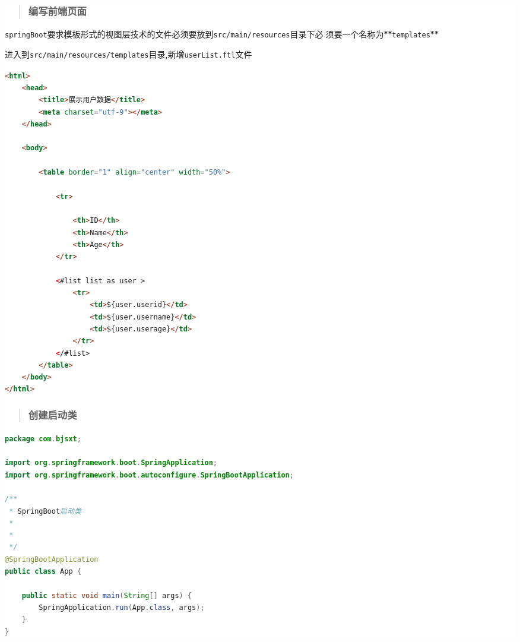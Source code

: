 > ### 编写前端页面 ###

`springBoot`要求模板形式的视图层技术的文件必须要放到`src/main/resources`目录下必
须要一个名称为**`templates`**

进入到`src/main/resources/templates`目录,新增`userList.ftl`文件

```html
<html>
	<head>
		<title>展示用户数据</title>
		<meta charset="utf-9"></meta>
	</head>
	
	<body>
		
		<table border="1" align="center" width="50%">
			
			<tr>
				
				<th>ID</th>
				<th>Name</th>
				<th>Age</th>
			</tr>
			
			<#list list as user >
				<tr>
					<td>${user.userid}</td>
					<td>${user.username}</td>
					<td>${user.userage}</td>
				</tr>
			</#list>	
		</table>
	</body>
</html>

```


> ### 创建启动类 ###

```java
package com.bjsxt;

import org.springframework.boot.SpringApplication;
import org.springframework.boot.autoconfigure.SpringBootApplication;

/**
 * SpringBoot启动类
 *
 *
 */
@SpringBootApplication
public class App {

	public static void main(String[] args) {
		SpringApplication.run(App.class, args);
	}
}

```
